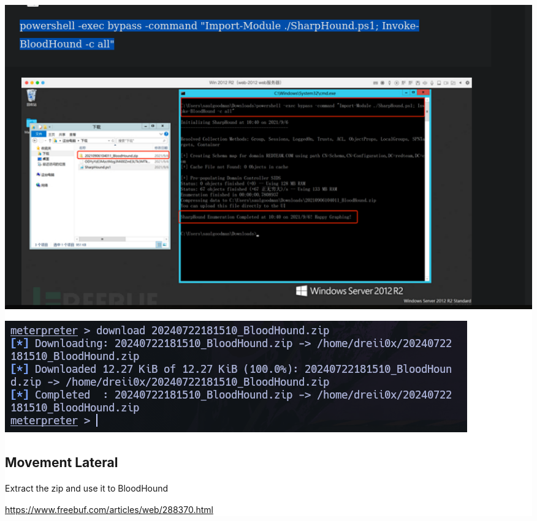 
![Image](/assets/img/post/blazorized/28.png)

![Image](/assets/img/post/blazorized/29.png)

## Movement Lateral

Extract the zip and use it to BloodHound 

<https://www.freebuf.com/articles/web/288370.html>
